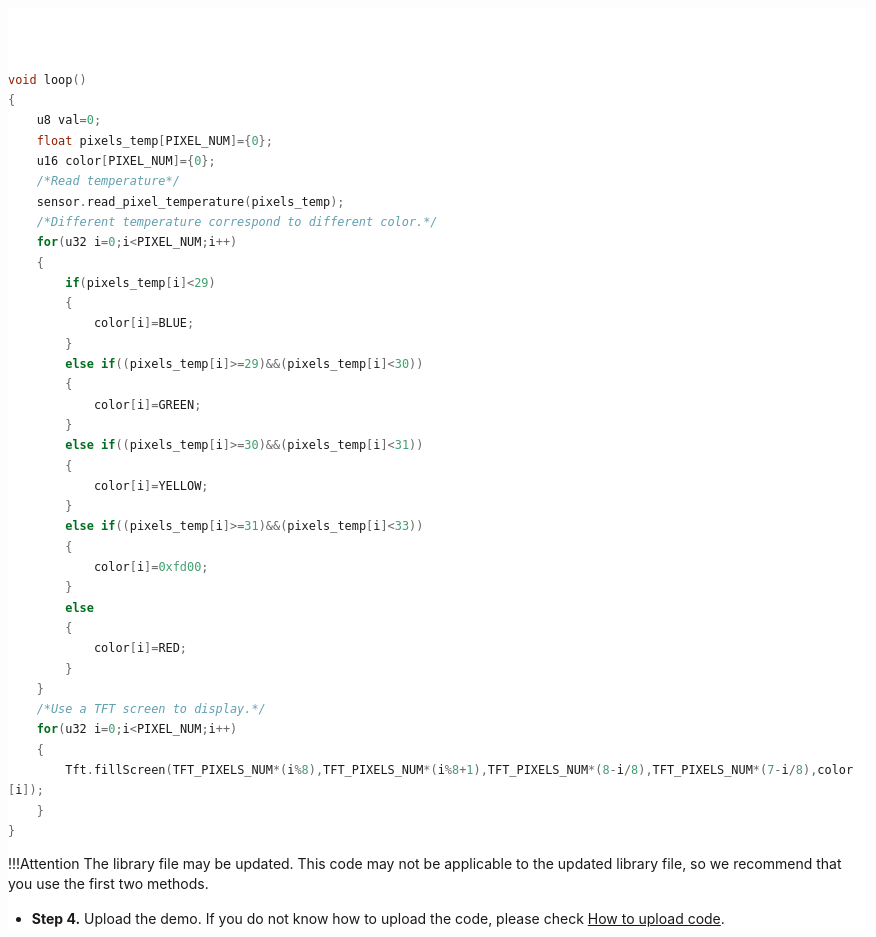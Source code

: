 ```C++



void loop()
{
    u8 val=0;
    float pixels_temp[PIXEL_NUM]={0};
    u16 color[PIXEL_NUM]={0};
    /*Read temperature*/
    sensor.read_pixel_temperature(pixels_temp);
    /*Different temperature correspond to different color.*/
    for(u32 i=0;i<PIXEL_NUM;i++)
    {
        if(pixels_temp[i]<29)
        {
            color[i]=BLUE;
        }
        else if((pixels_temp[i]>=29)&&(pixels_temp[i]<30))
        {
            color[i]=GREEN;
        }
        else if((pixels_temp[i]>=30)&&(pixels_temp[i]<31))
        {
            color[i]=YELLOW;
        }
        else if((pixels_temp[i]>=31)&&(pixels_temp[i]<33))
        {
            color[i]=0xfd00;
        }
        else
        {
            color[i]=RED;
        }
    }
    /*Use a TFT screen to display.*/
    for(u32 i=0;i<PIXEL_NUM;i++)
    {
        Tft.fillScreen(TFT_PIXELS_NUM*(i%8),TFT_PIXELS_NUM*(i%8+1),TFT_PIXELS_NUM*(8-i/8),TFT_PIXELS_NUM*(7-i/8),color[i]);
    }
}

```

!!!Attention
        The library file may be updated. This code may not be applicable to the updated library file, so we recommend that you use the first two methods.


- **Step 4.** Upload the demo. If you do not know how to upload the code, please check [How to upload code](http://wiki.seeedstudio.com/Upload_Code/).
